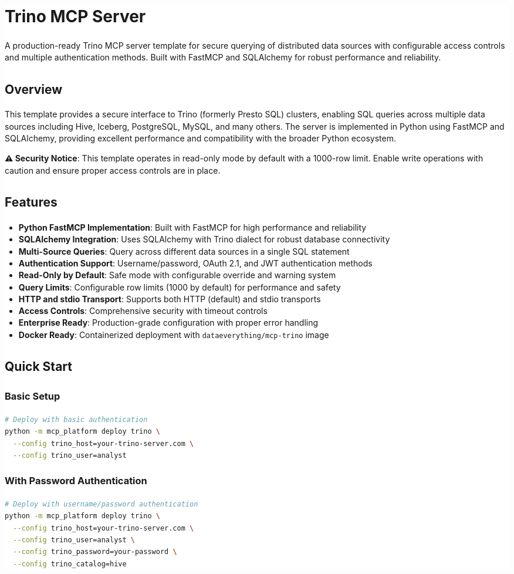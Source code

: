 # Trino MCP Server

A production-ready Trino MCP server template for secure querying of distributed data sources with configurable access controls and multiple authentication methods. Built with FastMCP and SQLAlchemy for robust performance and reliability.

## Overview

This template provides a secure interface to Trino (formerly Presto SQL) clusters, enabling SQL queries across multiple data sources including Hive, Iceberg, PostgreSQL, MySQL, and many others. The server is implemented in Python using FastMCP and SQLAlchemy, providing excellent performance and compatibility with the broader Python ecosystem.

**⚠️ Security Notice**: This template operates in read-only mode by default with a 1000-row limit. Enable write operations with caution and ensure proper access controls are in place.

## Features

- **Python FastMCP Implementation**: Built with FastMCP for high performance and reliability
- **SQLAlchemy Integration**: Uses SQLAlchemy with Trino dialect for robust database connectivity
- **Multi-Source Queries**: Query across different data sources in a single SQL statement
- **Authentication Support**: Username/password, OAuth 2.1, and JWT authentication methods
- **Read-Only by Default**: Safe mode with configurable override and warning system
- **Query Limits**: Configurable row limits (1000 by default) for performance and safety
- **HTTP and stdio Transport**: Supports both HTTP (default) and stdio transports
- **Access Controls**: Comprehensive security with timeout controls
- **Enterprise Ready**: Production-grade configuration with proper error handling
- **Docker Ready**: Containerized deployment with `dataeverything/mcp-trino` image

## Quick Start

### Basic Setup

```bash
# Deploy with basic authentication
python -m mcp_platform deploy trino \
  --config trino_host=your-trino-server.com \
  --config trino_user=analyst
```

### With Password Authentication

```bash
# Deploy with username/password authentication
python -m mcp_platform deploy trino \
  --config trino_host=your-trino-server.com \
  --config trino_user=analyst \
  --config trino_password=your-password \
  --config trino_catalog=hive
```
